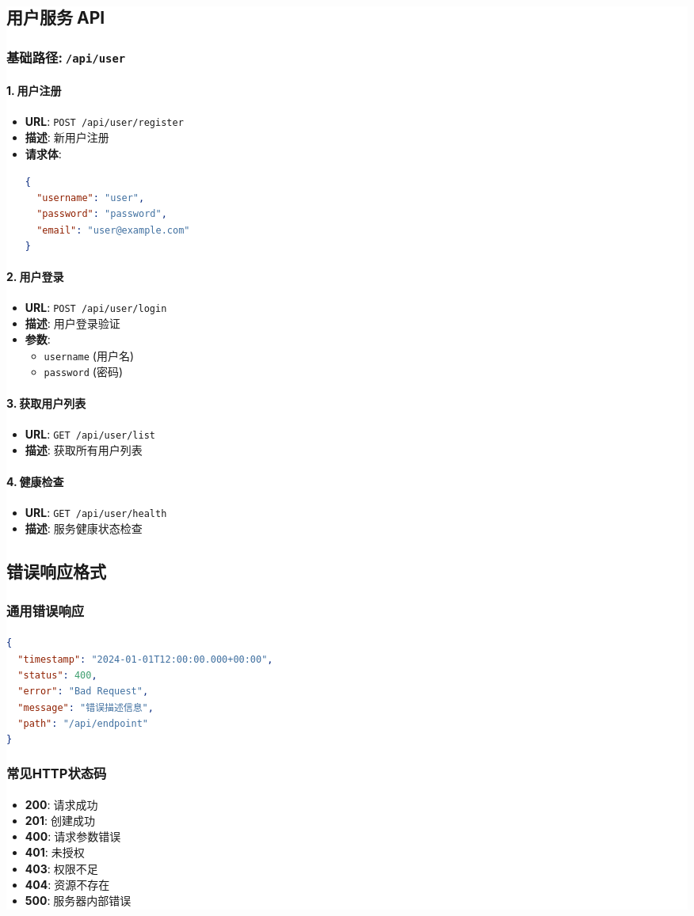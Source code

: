 ## 用户服务 API

### 基础路径: `/api/user`

#### 1. 用户注册
- **URL**: `POST /api/user/register`
- **描述**: 新用户注册
- **请求体**:
  ```json
  {
    "username": "user",
    "password": "password",
    "email": "user@example.com"
  }
  ```

#### 2. 用户登录
- **URL**: `POST /api/user/login`
- **描述**: 用户登录验证
- **参数**:
  - `username` (用户名)
  - `password` (密码)

#### 3. 获取用户列表
- **URL**: `GET /api/user/list`
- **描述**: 获取所有用户列表

#### 4. 健康检查
- **URL**: `GET /api/user/health`
- **描述**: 服务健康状态检查

## 错误响应格式

### 通用错误响应
```json
{
  "timestamp": "2024-01-01T12:00:00.000+00:00",
  "status": 400,
  "error": "Bad Request",
  "message": "错误描述信息",
  "path": "/api/endpoint"
}
```

### 常见HTTP状态码

- **200**: 请求成功
- **201**: 创建成功
- **400**: 请求参数错误
- **401**: 未授权
- **403**: 权限不足
- **404**: 资源不存在
- **500**: 服务器内部错误
